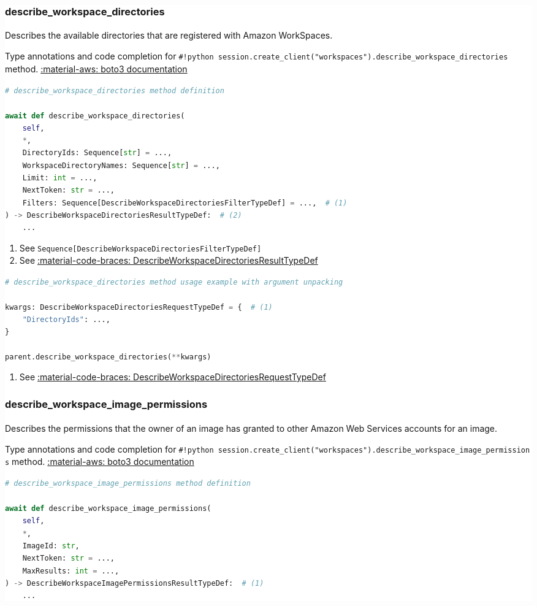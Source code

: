 ### describe\_workspace\_directories

Describes the available directories that are registered with Amazon WorkSpaces.

Type annotations and code completion for `#!python session.create_client("workspaces").describe_workspace_directories` method.
[:material-aws: boto3 documentation](https://boto3.amazonaws.com/v1/documentation/api/latest/reference/services/workspaces/client/describe_workspace_directories.html)

```python
# describe_workspace_directories method definition

await def describe_workspace_directories(
    self,
    *,
    DirectoryIds: Sequence[str] = ...,
    WorkspaceDirectoryNames: Sequence[str] = ...,
    Limit: int = ...,
    NextToken: str = ...,
    Filters: Sequence[DescribeWorkspaceDirectoriesFilterTypeDef] = ...,  # (1)
) -> DescribeWorkspaceDirectoriesResultTypeDef:  # (2)
    ...
```

1. See `Sequence[DescribeWorkspaceDirectoriesFilterTypeDef]`
2. See [:material-code-braces: DescribeWorkspaceDirectoriesResultTypeDef](./type_defs.md#describeworkspacedirectoriesresulttypedef)


```python
# describe_workspace_directories method usage example with argument unpacking

kwargs: DescribeWorkspaceDirectoriesRequestTypeDef = {  # (1)
    "DirectoryIds": ...,
}

parent.describe_workspace_directories(**kwargs)
```

1. See [:material-code-braces: DescribeWorkspaceDirectoriesRequestTypeDef](./type_defs.md#describeworkspacedirectoriesrequesttypedef)

### describe\_workspace\_image\_permissions

Describes the permissions that the owner of an image has granted to other
Amazon Web Services accounts for an image.

Type annotations and code completion for `#!python session.create_client("workspaces").describe_workspace_image_permissions` method.
[:material-aws: boto3 documentation](https://boto3.amazonaws.com/v1/documentation/api/latest/reference/services/workspaces/client/describe_workspace_image_permissions.html)

```python
# describe_workspace_image_permissions method definition

await def describe_workspace_image_permissions(
    self,
    *,
    ImageId: str,
    NextToken: str = ...,
    MaxResults: int = ...,
) -> DescribeWorkspaceImagePermissionsResultTypeDef:  # (1)
    ...
```
